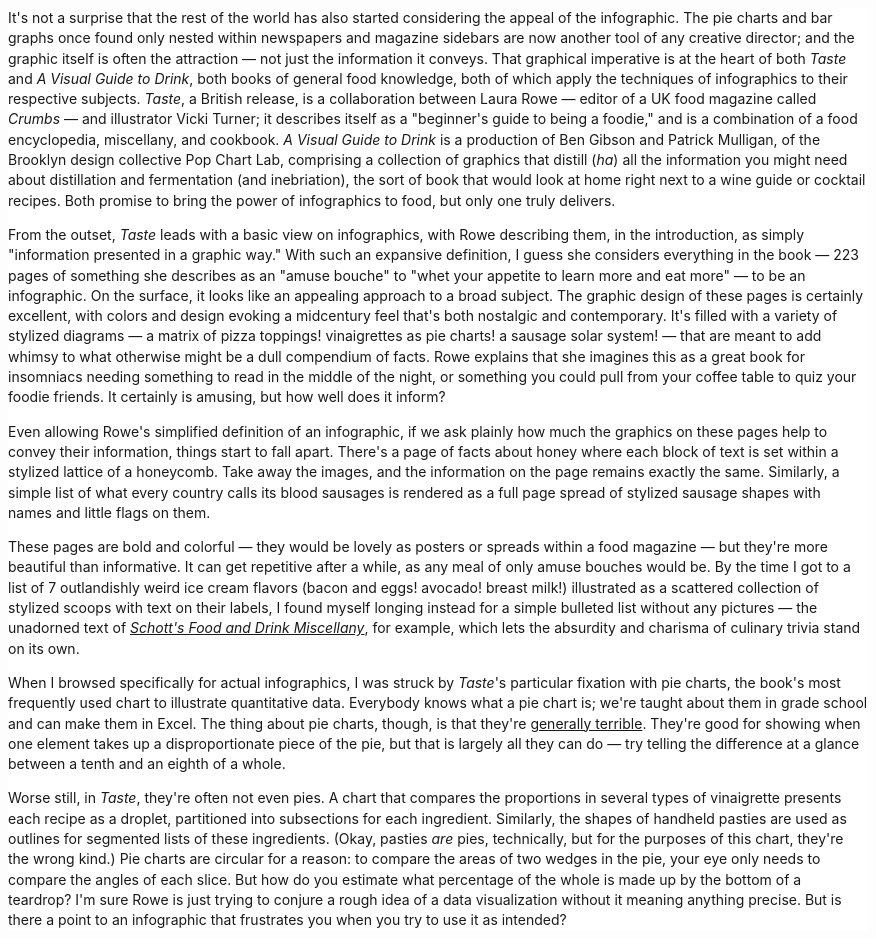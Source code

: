 It's not a surprise that the rest of the world has also started considering the appeal of the infographic. The pie charts and bar graphs once found only nested within newspapers and magazine sidebars are now another tool of any creative director; and the graphic itself is often the attraction — not just the information it conveys. That graphical imperative is at the heart of both _Taste_ and _A Visual Guide to Drink_, both books of general food knowledge, both of which apply the techniques of infographics to their respective subjects. _Taste_, a British release, is a collaboration between Laura Rowe — editor of a UK food magazine called _Crumbs_ — and illustrator Vicki Turner; it describes itself as a "beginner's guide to being a foodie," and is a combination of a food encyclopedia, miscellany, and cookbook. _A Visual Guide to Drink_ is a production of Ben Gibson and Patrick Mulligan, of the Brooklyn design collective Pop Chart Lab, comprising a collection of graphics that distill (_ha_) all the information you might need about distillation and fermentation (and inebriation), the sort of book that would look at home right next to a wine guide or cocktail recipes. Both promise to bring the power of infographics to food, but only one truly delivers.</p>

From the outset, _Taste_ leads with a basic view on infographics, with Rowe describing them, in the introduction, as simply "information presented in a graphic way." With such an expansive definition, I guess she considers everything in the book — 223 pages of something she describes as an "amuse bouche" to "whet your appetite to learn more and eat more" — to be an infographic. On the surface, it looks like an appealing approach to a broad subject. The graphic design of these pages is certainly excellent, with colors and design evoking a midcentury feel that's both nostalgic and contemporary. It's filled with a variety of stylized diagrams — a matrix of pizza toppings! vinaigrettes as pie charts! a sausage solar system! — that are meant to add whimsy to what otherwise might be a dull compendium of facts. Rowe explains that she imagines this as a great book for insomniacs needing something to read in the middle of the night, or something you could pull from your coffee table to quiz your foodie friends. It certainly is amusing, but how well does it inform?

Even allowing Rowe's simplified definition of an infographic, if we ask plainly how much the graphics on these pages help to convey their information, things start to fall apart. There's a page of facts about honey where each block of text is set within a stylized lattice of a honeycomb. Take away the images, and the information on the page remains exactly the same. Similarly, a simple list of what every country calls its blood sausages is rendered as a full page spread of stylized sausage shapes with names and little flags on them.

These pages are bold and colorful — they would be lovely as posters or spreads within a food magazine — but they're more beautiful than informative. It can get repetitive after a while, as any meal of only amuse bouches would be. By the time I got to a list of 7 outlandishly weird ice cream flavors (bacon and eggs! avocado! breast milk!) illustrated as a scattered collection of stylized scoops with text on their labels, I found myself longing instead for a simple bulleted list without any pictures — the unadorned text of [_Schott's Food and Drink Miscellany_](http://www.benschott.com/miscellanies/schotts-food-drink-miscellany/), for example, which lets the absurdity and charisma of culinary trivia stand on its own.

When I browsed specifically for actual infographics, I was struck by _Taste_'s particular fixation with pie charts, the book's most frequently used chart to illustrate quantitative data. Everybody knows what a pie chart is; we're taught about them in grade school and can make them in Excel. The thing about pie charts, though, is that they're [generally terrible](http://www.chadskelton.com/2015/12/in-defence-of-data-visualization-rules.html). They're good for showing when one element takes up a disproportionate piece of the pie, but that is largely all they can do — try telling the difference at a glance between a tenth and an eighth of a whole.

Worse still, in _Taste_, they're often not even pies. A chart that compares the proportions in several types of vinaigrette presents each recipe as a droplet, partitioned into subsections for each ingredient. Similarly, the shapes of handheld pasties are used as outlines for segmented lists of these ingredients. (Okay, pasties _are_ pies, technically, but for the purposes of this chart, they're the wrong kind.) Pie charts are circular for a reason: to compare the areas of two wedges in the pie, your eye only needs to compare the angles of each slice. But how do you estimate what percentage of the whole is made up by the bottom of a teardrop? I'm sure Rowe is just trying to conjure a rough idea of a data visualization without it meaning anything precise. But is there a point to an infographic that frustrates you when you try to use it as intended?
